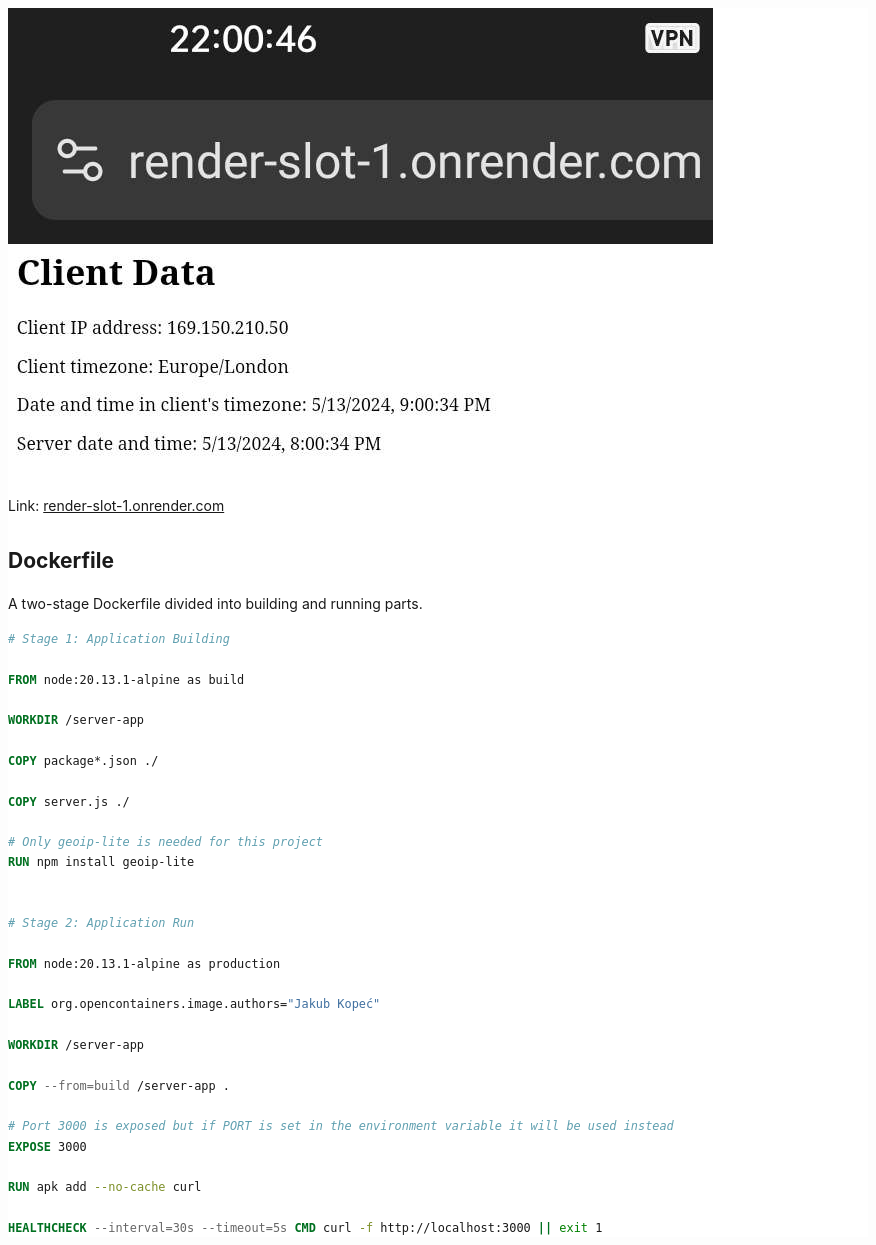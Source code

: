 ![Client IP Public VPN](screenshots/client-ip-public-vpn.jpg)

Link: [render-slot-1.onrender.com](https://render-slot-1.onrender.com/)

## Dockerfile

A two-stage Dockerfile divided into building and running parts.

```dockerfile
# Stage 1: Application Building

FROM node:20.13.1-alpine as build

WORKDIR /server-app

COPY package*.json ./

COPY server.js ./

# Only geoip-lite is needed for this project
RUN npm install geoip-lite


# Stage 2: Application Run

FROM node:20.13.1-alpine as production

LABEL org.opencontainers.image.authors="Jakub Kopeć"

WORKDIR /server-app

COPY --from=build /server-app .

# Port 3000 is exposed but if PORT is set in the environment variable it will be used instead
EXPOSE 3000

RUN apk add --no-cache curl

HEALTHCHECK --interval=30s --timeout=5s CMD curl -f http://localhost:3000 || exit 1

```